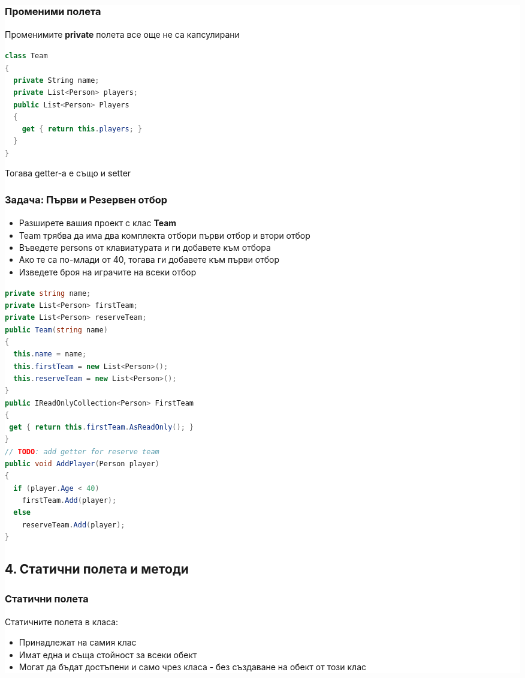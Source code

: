 ### Променими полета
Променимите **private** полета все още не са капсулирани
```cs
class Team 
{
  private String name;
  private List<Person> players;
  public List<Person> Players
  {
    get { return this.players; }
  }
} 
```
Тогава getter-а е също и setter

### Задача: Първи и Резервен отбор
- Разширете вашия проект с клас **Team**
- Team трябва да има два комплекта отбори първи отбор и втори отбор
- Въведете persons от клавиатурата и ги добавете към отбора
- Ако те са по-млади от 40, тогава ги добавете към първи отбор
- Изведете броя на играчите на всеки отбор 
```cs
private string name;
private List<Person> firstTeam;
private List<Person> reserveTeam;
public Team(string name)
{
  this.name = name;
  this.firstTeam = new List<Person>();
  this.reserveTeam = new List<Person>();
}
public IReadOnlyCollection<Person> FirstTeam
{
 get { return this.firstTeam.AsReadOnly(); }
}
// TODO: add getter for reserve team
public void AddPlayer(Person player)
{
  if (player.Age < 40)
    firstTeam.Add(player);
  else
    reserveTeam.Add(player);
}
```

## 4. Статични полета и методи

### Статични полета
Статичните полета в класа:
- Принадлежат на самия клас
- Имат една и съща стойност за всеки обект
- Могат да бъдат достъпени и само чрез класа - без създаване на обект от този клас
